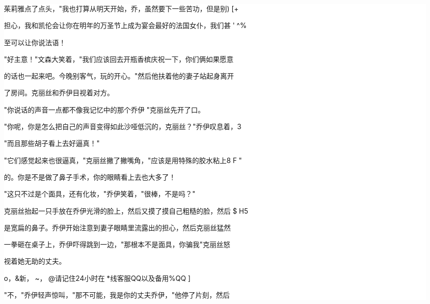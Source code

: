 



茱莉雅点了点头，"我也打算从明天开始，乔，虽然要下一些苦功，但是别)  [+



担心，我和凯伦会让你在明年的万圣节上成为宴会最好的法国女仆，我们甚 '  ^%



至可以让你说法语！





"好主意！"文森大笑着，"我们应该回去开瓶香槟庆祝一下，你们俩如果愿意



的话也一起来吧。今晚别客气，玩的开心。"然后他扶着他的妻子站起身离开



了房间。克丽丝和乔伊目视着对方。



"你说话的声音一点都不像我记忆中的那个乔伊 "克丽丝先开了口。



"你呢，你是怎么把自己的声音变得如此沙哑低沉的，克丽丝？"乔伊叹息着，3



"而且那些胡子看上去好逼真！"





"它们感觉起来也很逼真，"克丽丝撇了撇嘴角，"应该是用特殊的胶水粘上8 F "



的。你是不是做了鼻子手术，你的眼睛看上去也大多了！





"这只不过是个面具，还有化妆，"乔伊笑着，"很棒，不是吗？"



克丽丝抬起一只手放在乔伊光滑的脸上，然后又摸了摸自己粗糙的脸，然后 $ H5



是宽扁的鼻子。乔伊开始注意到妻子眼睛里流露出的担心，然后克丽丝猛然



一拳砸在桌子上，乔伊吓得跳到一边，"那根本不是面具，你骗我"克丽丝怒



视着她无助的丈夫。

o，&新， ~， @请记住24小时在 *线客服QQ以及备用%QQ ]



"不，"乔伊轻声惊叫，"那不可能，我是你的丈夫乔伊，"他停了片刻，然后
